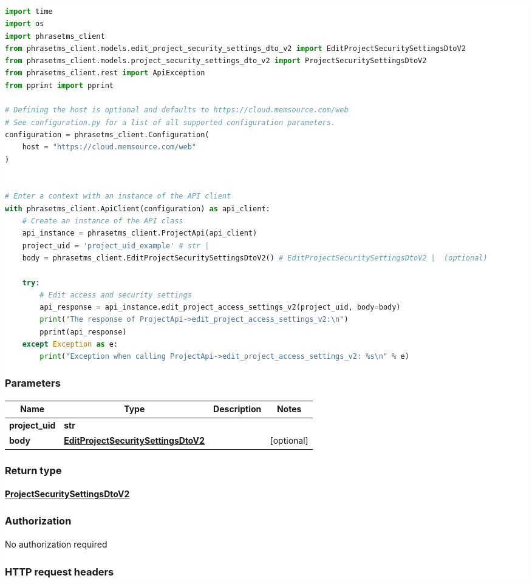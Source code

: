 ```python
import time
import os
import phrasetms_client
from phrasetms_client.models.edit_project_security_settings_dto_v2 import EditProjectSecuritySettingsDtoV2
from phrasetms_client.models.project_security_settings_dto_v2 import ProjectSecuritySettingsDtoV2
from phrasetms_client.rest import ApiException
from pprint import pprint

# Defining the host is optional and defaults to https://cloud.memsource.com/web
# See configuration.py for a list of all supported configuration parameters.
configuration = phrasetms_client.Configuration(
    host = "https://cloud.memsource.com/web"
)


# Enter a context with an instance of the API client
with phrasetms_client.ApiClient(configuration) as api_client:
    # Create an instance of the API class
    api_instance = phrasetms_client.ProjectApi(api_client)
    project_uid = 'project_uid_example' # str | 
    body = phrasetms_client.EditProjectSecuritySettingsDtoV2() # EditProjectSecuritySettingsDtoV2 |  (optional)

    try:
        # Edit access and security settings
        api_response = api_instance.edit_project_access_settings_v2(project_uid, body=body)
        print("The response of ProjectApi->edit_project_access_settings_v2:\n")
        pprint(api_response)
    except Exception as e:
        print("Exception when calling ProjectApi->edit_project_access_settings_v2: %s\n" % e)
```


### Parameters

Name | Type | Description  | Notes
------------- | ------------- | ------------- | -------------
 **project_uid** | **str**|  | 
 **body** | [**EditProjectSecuritySettingsDtoV2**](EditProjectSecuritySettingsDtoV2.md)|  | [optional] 

### Return type

[**ProjectSecuritySettingsDtoV2**](ProjectSecuritySettingsDtoV2.md)

### Authorization

No authorization required

### HTTP request headers
